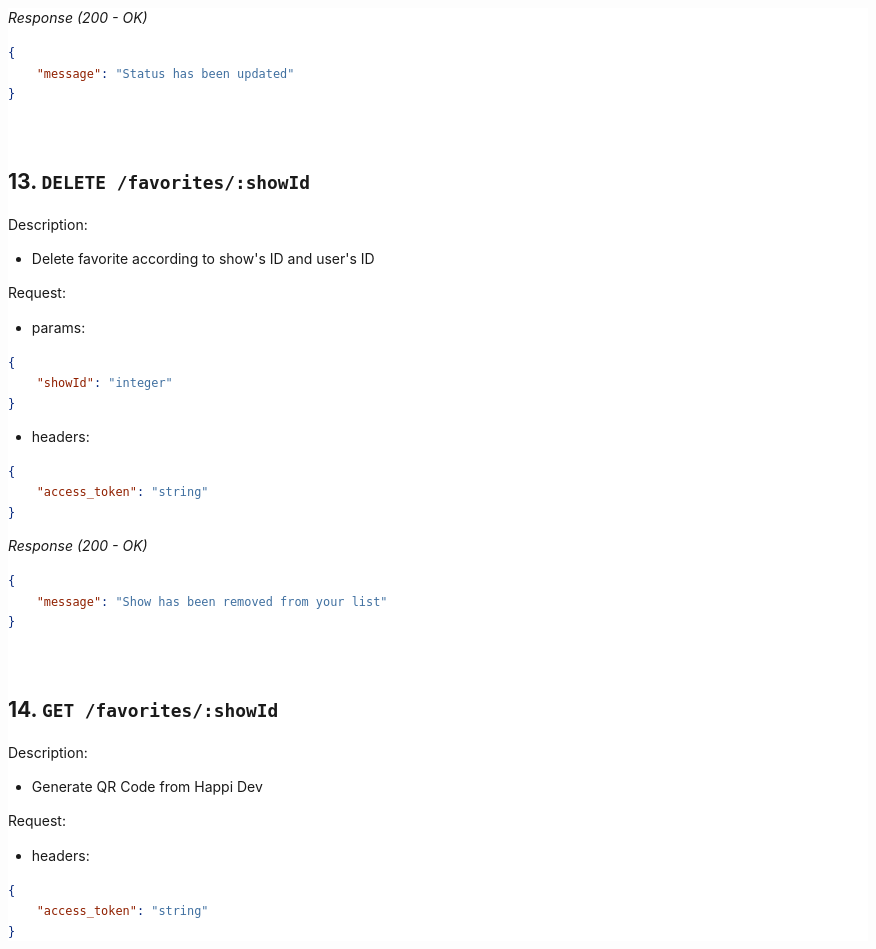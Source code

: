 _Response (200 - OK)_

```json
{
	"message": "Status has been updated"
}
```

&nbsp;

## 13. `DELETE /favorites/:showId`

Description:

- Delete favorite according to show's ID and user's ID

Request:

- params:

```json
{
	"showId": "integer"
}
```

- headers:

```json
{
	"access_token": "string"
}
```

_Response (200 - OK)_

```json
{
	"message": "Show has been removed from your list"
}
```

&nbsp;

## 14. `GET /favorites/:showId`

Description:

- Generate QR Code from Happi Dev

Request:


- headers:

```json
{
	"access_token": "string"
}
```
